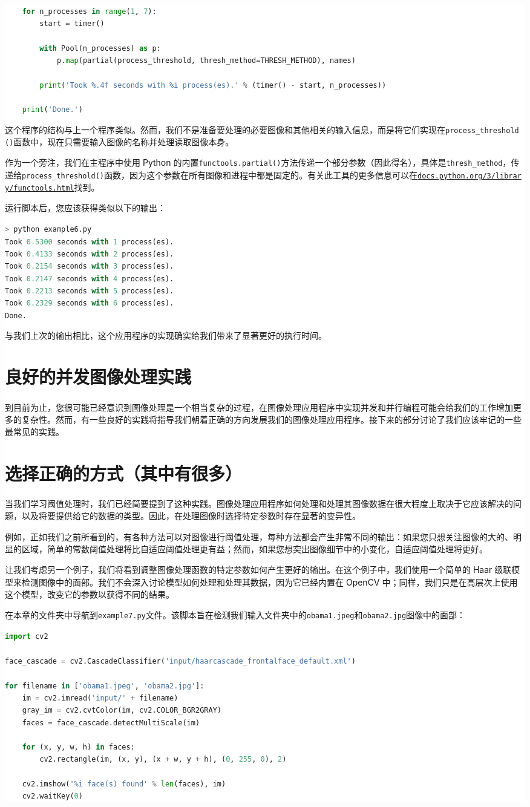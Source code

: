```py
    for n_processes in range(1, 7):
        start = timer()

        with Pool(n_processes) as p:
            p.map(partial(process_threshold, thresh_method=THRESH_METHOD), names)

        print('Took %.4f seconds with %i process(es).' % (timer() - start, n_processes))

    print('Done.')
```

这个程序的结构与上一个程序类似。然而，我们不是准备要处理的必要图像和其他相关的输入信息，而是将它们实现在`process_threshold()`函数中，现在只需要输入图像的名称并处理读取图像本身。

作为一个旁注，我们在主程序中使用 Python 的内置`functools.partial()`方法传递一个部分参数（因此得名），具体是`thresh_method`，传递给`process_threshold()`函数，因为这个参数在所有图像和进程中都是固定的。有关此工具的更多信息可以在[`docs.python.org/3/library/functools.html`](https://docs.python.org/3/library/functools.html)找到。

运行脚本后，您应该获得类似以下的输出：

```py
> python example6.py
Took 0.5300 seconds with 1 process(es).
Took 0.4133 seconds with 2 process(es).
Took 0.2154 seconds with 3 process(es).
Took 0.2147 seconds with 4 process(es).
Took 0.2213 seconds with 5 process(es).
Took 0.2329 seconds with 6 process(es).
Done.
```

与我们上次的输出相比，这个应用程序的实现确实给我们带来了显著更好的执行时间。

# 良好的并发图像处理实践

到目前为止，您很可能已经意识到图像处理是一个相当复杂的过程，在图像处理应用程序中实现并发和并行编程可能会给我们的工作增加更多的复杂性。然而，有一些良好的实践将指导我们朝着正确的方向发展我们的图像处理应用程序。接下来的部分讨论了我们应该牢记的一些最常见的实践。

# 选择正确的方式（其中有很多）

当我们学习阈值处理时，我们已经简要提到了这种实践。图像处理应用程序如何处理和处理其图像数据在很大程度上取决于它应该解决的问题，以及将要提供给它的数据的类型。因此，在处理图像时选择特定参数时存在显著的变异性。

例如，正如我们之前所看到的，有各种方法可以对图像进行阈值处理，每种方法都会产生非常不同的输出：如果您只想关注图像的大的、明显的区域，简单的常数阈值处理将比自适应阈值处理更有益；然而，如果您想突出图像细节中的小变化，自适应阈值处理将更好。

让我们考虑另一个例子，我们将看到调整图像处理函数的特定参数如何产生更好的输出。在这个例子中，我们使用一个简单的 Haar 级联模型来检测图像中的面部。我们不会深入讨论模型如何处理和处理其数据，因为它已经内置在 OpenCV 中；同样，我们只是在高层次上使用这个模型，改变它的参数以获得不同的结果。

在本章的文件夹中导航到`example7.py`文件。该脚本旨在检测我们输入文件夹中的`obama1.jpeg`和`obama2.jpg`图像中的面部：

```py
import cv2

face_cascade = cv2.CascadeClassifier('input/haarcascade_frontalface_default.xml')

for filename in ['obama1.jpeg', 'obama2.jpg']:
    im = cv2.imread('input/' + filename)
    gray_im = cv2.cvtColor(im, cv2.COLOR_BGR2GRAY)
    faces = face_cascade.detectMultiScale(im)

    for (x, y, w, h) in faces:
        cv2.rectangle(im, (x, y), (x + w, y + h), (0, 255, 0), 2)

    cv2.imshow('%i face(s) found' % len(faces), im)
    cv2.waitKey(0)

```